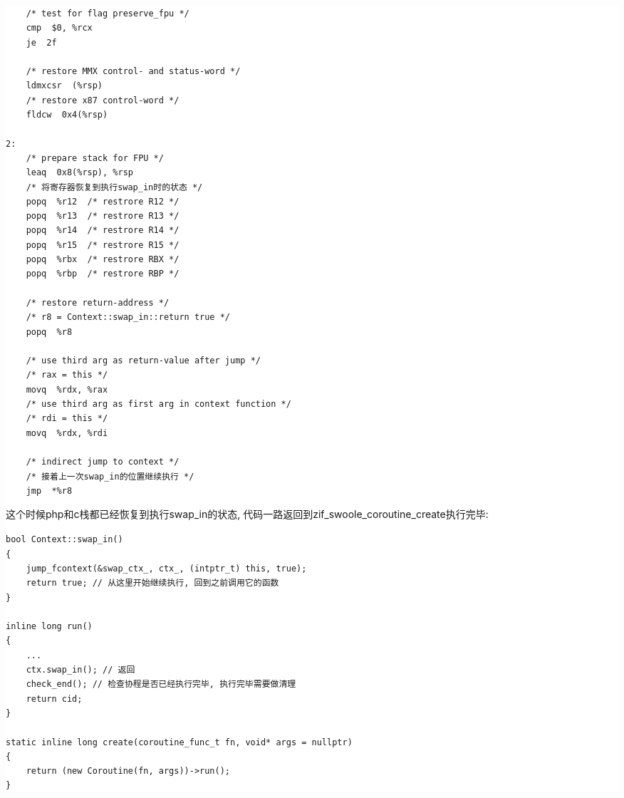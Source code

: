         /* test for flag preserve_fpu */
        cmp  $0, %rcx
        je  2f
    
        /* restore MMX control- and status-word */
        ldmxcsr  (%rsp)
        /* restore x87 control-word */
        fldcw  0x4(%rsp)
    
    2:
        /* prepare stack for FPU */
        leaq  0x8(%rsp), %rsp
        /* 将寄存器恢复到执行swap_in时的状态 */
        popq  %r12  /* restrore R12 */
        popq  %r13  /* restrore R13 */
        popq  %r14  /* restrore R14 */
        popq  %r15  /* restrore R15 */
        popq  %rbx  /* restrore RBX */
        popq  %rbp  /* restrore RBP */
    
        /* restore return-address */
        /* r8 = Context::swap_in::return true */
        popq  %r8
    
        /* use third arg as return-value after jump */
        /* rax = this */
        movq  %rdx, %rax
        /* use third arg as first arg in context function */
        /* rdi = this */
        movq  %rdx, %rdi
    
        /* indirect jump to context */
        /* 接着上一次swap_in的位置继续执行 */
        jmp  *%r8

这个时候php和c栈都已经恢复到执行swap_in的状态, 代码一路返回到zif_swoole_coroutine_create执行完毕:

    bool Context::swap_in()
    {
        jump_fcontext(&swap_ctx_, ctx_, (intptr_t) this, true);
        return true; // 从这里开始继续执行, 回到之前调用它的函数
    }
    
    inline long run()
    {   
        ...
        ctx.swap_in(); // 返回
        check_end(); // 检查协程是否已经执行完毕, 执行完毕需要做清理
        return cid;
    }
    
    static inline long create(coroutine_func_t fn, void* args = nullptr)
    {
        return (new Coroutine(fn, args))->run();
    }
    